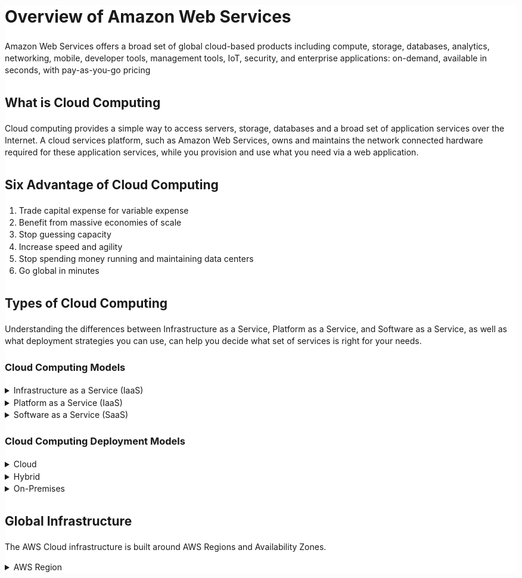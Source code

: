 # Overview of Amazon Web Services

Amazon Web Services offers a broad set of global cloud-based products
including compute, storage, databases, analytics, networking, mobile,
developer tools, management tools, IoT, security, and enterprise applications:
on-demand, available in seconds, with pay-as-you-go pricing

## What is Cloud Computing

Cloud computing provides a simple way to access servers, storage, databases
and a broad set of application services over the Internet. A cloud services
platform, such as Amazon Web Services, owns and maintains the network
connected hardware required for these application services, while you provision
and use what you need via a web application.

## Six Advantage of Cloud Computing

1. Trade capital expense for variable expense
1. Benefit from massive economies of scale
1. Stop guessing capacity
1. Increase speed and agility
1. Stop spending money running and maintaining data centers
1. Go global in minutes

## Types of Cloud Computing

Understanding the differences between Infrastructure as a Service, Platform as
a Service, and Software as a Service, as well as what deployment strategies
you can use, can help you decide what set of services is right for your needs.

### Cloud Computing Models

<details><summary>Infrastructure as a Service (IaaS)</summary></details>

<details><summary>Platform as a Service (IaaS)</summary></details>

<details><summary>Software as a Service (SaaS)</summary></details>

### Cloud Computing Deployment Models

<details><summary>Cloud</summary></details>

<details><summary>Hybrid</summary></details>

<details><summary>On-Premises</summary></details>

## Global Infrastructure

The AWS Cloud infrastructure is built around AWS Regions and Availability
Zones.

<details><summary>AWS Region</summary></details>
